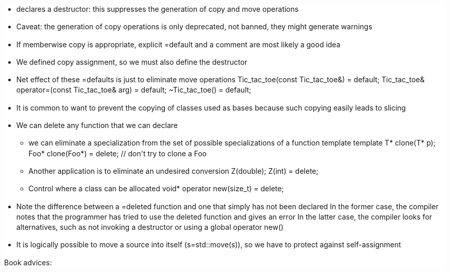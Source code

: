 * declares a destructor: this suppresses the generation of copy and move operations
* Caveat: the generation of copy operations is only deprecated, not banned, they might generate warnings
* If memberwise copy is appropriate, explicit =default and a comment are most likely a good idea
* We defined copy assignment, so we must also define the destructor
* Net effect of these =defaults is just to eliminate move operations
Tic_tac_toe(const Tic_tac_toe&) = default;
Tic_tac_toe& operator=(const Tic_tac_toe& arg) = default;
~Tic_tac_toe() = default;

* It is common to want to prevent the copying of classes used as bases because such copying easily leads to slicing
* We can delete any function that we can declare
	* we can eliminate a specialization from the set of possible specializations of a function template
	template<class T>
	T* clone(T* p);
	Foo* clone(Foo*) = delete; // don't try to clone a Foo

	* Another application is to eliminate an undesired conversion
	Z(double); Z(int) = delete;

	* Control where a class can be allocated
	void* operator new(size_t) = delete;
* Note the difference between a =deleted function and one that simply has not been declared
  In the former case, the compiler notes that the programmer has tried to use the deleted function and gives an error
  In the latter case, the compiler looks for alternatives, such as not invoking a destructor or using a global operator new()
* It is logically possible to move a source into itself (s=std::move(s)), so we have to protect against self-assignment

Book advices: 